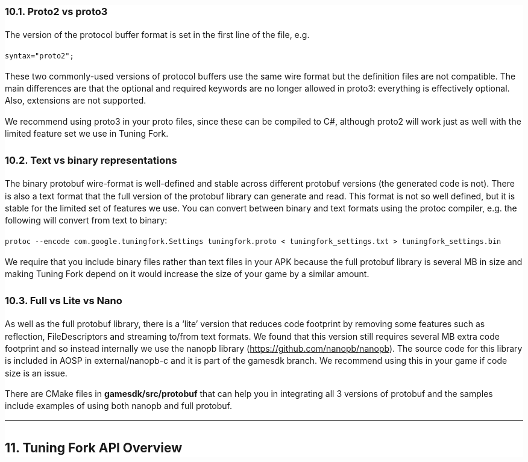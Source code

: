 
###  10.1. <a name='Proto2vsproto3'></a>Proto2 vs proto3

The version of the protocol buffer format is set in the first line of the file, e.g.


```
syntax="proto2";
```


These two commonly-used versions of protocol buffers use the same wire format but the definition files are not compatible. The main differences are that the optional and required keywords are no longer allowed in proto3: everything is effectively optional. Also, extensions are not supported.

We recommend using proto3 in your proto files, since these can be compiled to C#, although proto2 will work just as well with the limited feature set we use in Tuning Fork.


###  10.2. <a name='Textvsbinaryrepresentations'></a>Text vs binary representations

The binary protobuf wire-format is well-defined and stable across different protobuf versions (the generated code is not). There is also a text format that the full version of the protobuf library can generate and read. This format is not so well defined, but it is stable for the limited set of features we use. You can convert between binary and text formats using the protoc compiler, e.g. the following will convert from text to binary:


```
protoc --encode com.google.tuningfork.Settings tuningfork.proto < tuningfork_settings.txt > tuningfork_settings.bin
```


We require that you include binary files rather than text files in your APK because the full protobuf library is several MB in size and making Tuning Fork depend on it would increase the size of your game by a similar amount.


###  10.3. <a name='FullvsLitevsNano'></a>Full vs Lite vs Nano

As well as the full protobuf library, there is a ‘lite’ version that reduces code footprint by removing some features such as reflection, FileDescriptors and streaming to/from text formats. We found that this version still requires several MB extra code footprint and so instead internally we use the nanopb library (https://github.com/nanopb/nanopb). The source code for this library is included in AOSP in external/nanopb-c and it is part of the gamesdk branch. We recommend using this in your game if code size is an issue.

There are CMake files in **gamesdk/src/protobuf** that can help you in integrating all 3 versions of protobuf and the samples include examples of using both nanopb and full protobuf.

---

##  11. <a name='TuningForkAPIOverview'></a>Tuning Fork API Overview
